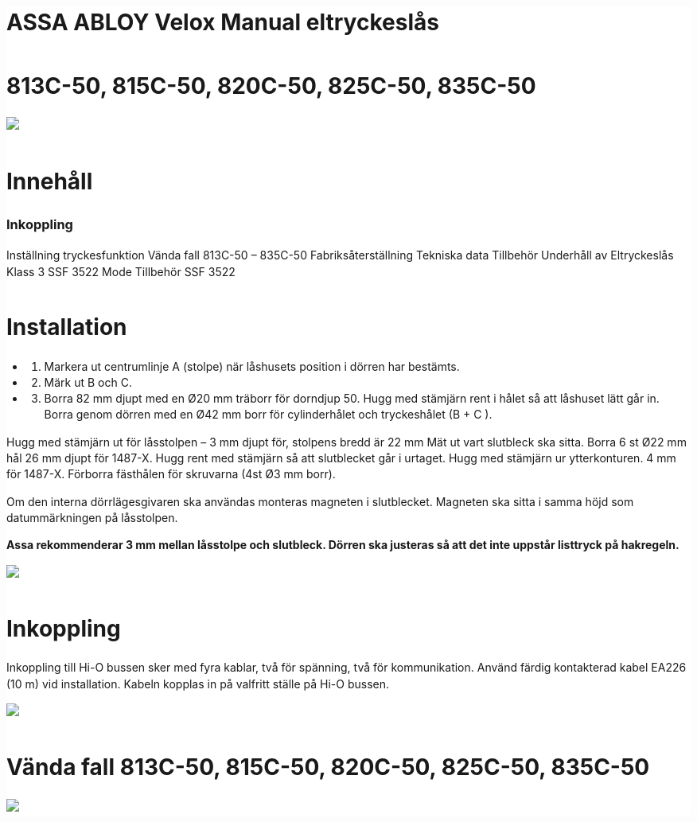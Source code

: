 # ASSA ABLOY Velox Manual eltryckeslås

# 813C-50, 815C-50, 820C-50, 825C-50, 835C-50

![](_page_0_Picture_4.jpeg)

# Innehåll

### Inkoppling

Inställning tryckesfunktion Vända fall 813C-50 – 835C-50 Fabriksåterställning Tekniska data Tillbehör Underhåll av Eltryckeslås Klass 3 SSF 3522 Mode Tillbehör SSF 3522

# Installation

- 1. Markera ut centrumlinje A (stolpe) när låshusets position i dörren har bestämts.
- 2. Märk ut B och C.
- 3. Borra 82 mm djupt med en Ø20 mm träborr för dorndjup 50. Hugg med stämjärn rent i hålet så att låshuset lätt går in. Borra genom dörren med en Ø42 mm borr för cylinderhålet och tryckeshålet (B + C ).

Hugg med stämjärn ut för låsstolpen – 3 mm djupt för, stolpens bredd är 22 mm Mät ut vart slutbleck ska sitta. Borra 6 st Ø22 mm hål 26 mm djupt för 1487-X. Hugg rent med stämjärn så att slutblecket går i urtaget. Hugg med stämjärn ur ytterkonturen. 4 mm för 1487-X. Förborra fästhålen för skruvarna (4st Ø3 mm borr).

Om den interna dörrlägesgivaren ska användas monteras magneten i slutblecket. Magneten ska sitta i samma höjd som datummärkningen på låsstolpen.

**Assa rekommenderar 3 mm mellan låsstolpe och slutbleck. Dörren ska justeras så att det inte uppstår listtryck på hakregeln.**

![](_page_1_Picture_7.jpeg)

# Inkoppling

Inkoppling till Hi-O bussen sker med fyra kablar, två för spänning, två för kommunikation. Använd färdig kontakterad kabel EA226 (10 m) vid installation. Kabeln kopplas in på valfritt ställe på Hi-O bussen.

![](_page_1_Figure_10.jpeg)

# Vända fall 813C-50, 815C-50, 820C-50, 825C-50, 835C-50

![](_page_2_Figure_1.jpeg)
